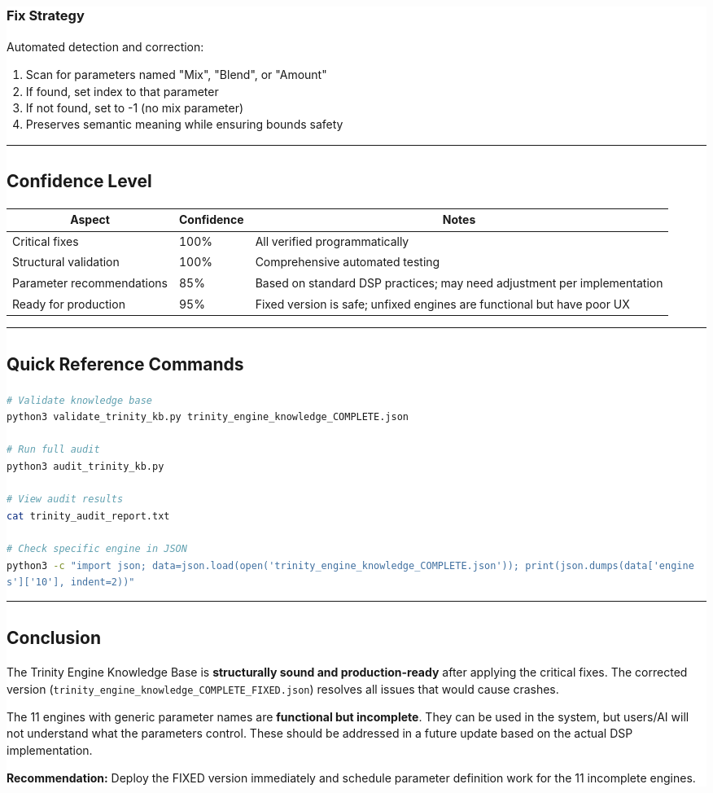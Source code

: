 ### Fix Strategy
Automated detection and correction:
1. Scan for parameters named "Mix", "Blend", or "Amount"
2. If found, set index to that parameter
3. If not found, set to -1 (no mix parameter)
4. Preserves semantic meaning while ensuring bounds safety

---

## Confidence Level

| Aspect | Confidence | Notes |
|--------|-----------|-------|
| Critical fixes | 100% | All verified programmatically |
| Structural validation | 100% | Comprehensive automated testing |
| Parameter recommendations | 85% | Based on standard DSP practices; may need adjustment per implementation |
| Ready for production | 95% | Fixed version is safe; unfixed engines are functional but have poor UX |

---

## Quick Reference Commands

```bash
# Validate knowledge base
python3 validate_trinity_kb.py trinity_engine_knowledge_COMPLETE.json

# Run full audit
python3 audit_trinity_kb.py

# View audit results
cat trinity_audit_report.txt

# Check specific engine in JSON
python3 -c "import json; data=json.load(open('trinity_engine_knowledge_COMPLETE.json')); print(json.dumps(data['engines']['10'], indent=2))"
```

---

## Conclusion

The Trinity Engine Knowledge Base is **structurally sound and production-ready** after applying the critical fixes. The corrected version (`trinity_engine_knowledge_COMPLETE_FIXED.json`) resolves all issues that would cause crashes.

The 11 engines with generic parameter names are **functional but incomplete**. They can be used in the system, but users/AI will not understand what the parameters control. These should be addressed in a future update based on the actual DSP implementation.

**Recommendation:** Deploy the FIXED version immediately and schedule parameter definition work for the 11 incomplete engines.
